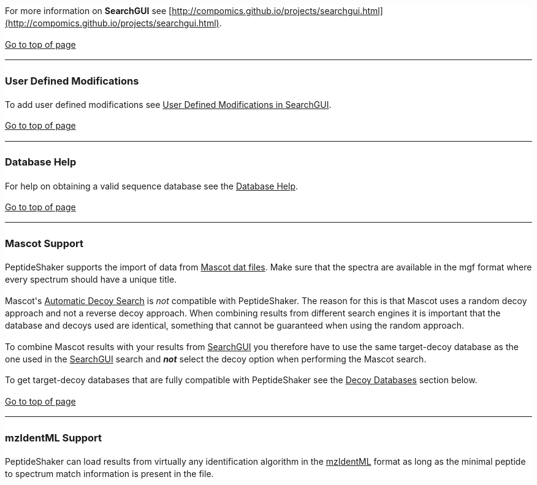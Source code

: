 For more information on **SearchGUI** see [http://compomics.github.io/projects/searchgui.html](http://compomics.github.io/projects/searchgui.html).

[Go to top of page](#peptideshaker)

---

### User Defined Modifications ###

To add user defined modifications see [User Defined Modifications in SearchGUI](/projects/searchgui#user-defined-modifications.html).

[Go to top of page](#peptideshaker)

---

### Database Help ###

For help on obtaining a valid sequence database see the [Database Help](/projects/searchgui/wiki/databasehelp.html).

[Go to top of page](#peptideshaker)

---

### Mascot Support ###

PeptideShaker supports the import of data from [Mascot dat files](http://www.matrixscience.com/help/export_help.html#MascotDAT).
Make sure that the spectra are available in the mgf format where every spectrum should have a unique title.

Mascot's [Automatic Decoy Search](http://www.matrixscience.com/help/decoy_help.html#AUTO) is _not_ compatible with PeptideShaker. The reason for this is that Mascot uses a random decoy approach and not a reverse decoy approach. When combining results from different search engines it is important that the database and decoys used are identical, something that cannot be guaranteed when using the random approach.

To combine Mascot results with your results from [SearchGUI](http://compomics.github.io/projects/searchgui.html) you therefore have to use the same target-decoy database as the one used in the [SearchGUI](http://compomics.github.io/projects/searchgui.html) search and **_not_** select the decoy option when performing the Mascot search.

To get target-decoy databases that are fully compatible with PeptideShaker see the [Decoy Databases](#decoy-databases) section below.

[Go to top of page](#peptideshaker)

---

### mzIdentML Support ###

PeptideShaker can load results from virtually any identification algorithm in the [mzIdentML](http://www.psidev.info/mzidentml) format as long as the minimal peptide to spectrum match information is present in the file.
